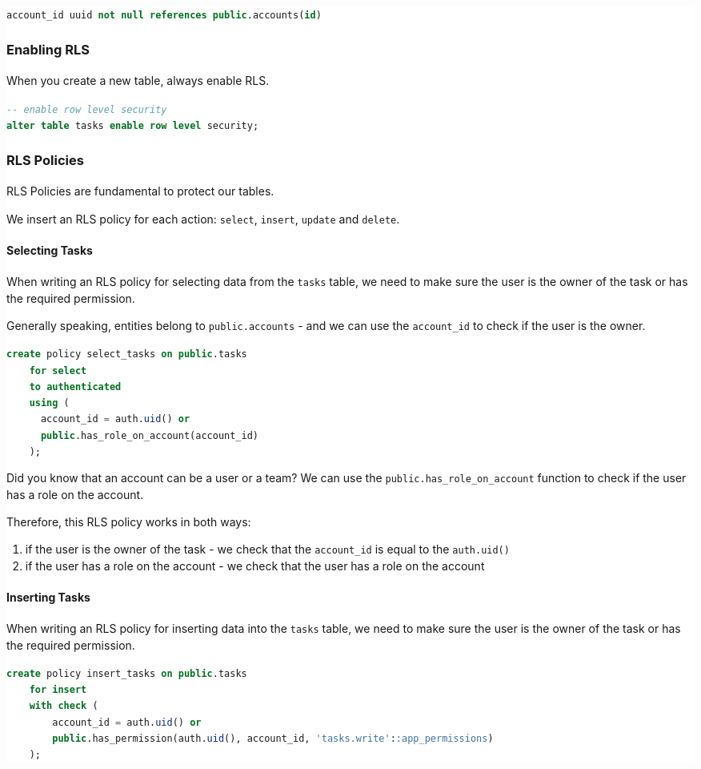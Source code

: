 ```sql
account_id uuid not null references public.accounts(id)
```

### Enabling RLS

When you create a new table, always enable RLS.

```sql
-- enable row level security
alter table tasks enable row level security;
```

### RLS Policies

RLS Policies are fundamental to protect our tables.

We insert an RLS policy for each action: `select`, `insert`, `update` and `delete`.

#### Selecting Tasks

When writing an RLS policy for selecting data from the `tasks` table, we need to make sure the user is the owner of the task or has the required permission.

Generally speaking, entities belong to `public.accounts` - and we can use the `account_id` to check if the user is the owner.

```sql
create policy select_tasks on public.tasks
    for select
    to authenticated
    using (
      account_id = auth.uid() or
      public.has_role_on_account(account_id)
    );
```

Did you know that an account can be a user or a team? We can use the `public.has_role_on_account` function to check if the user has a role on the account.

Therefore, this RLS policy works in both ways:

1. if the user is the owner of the task - we check that the `account_id` is equal to the `auth.uid()`
2. if the user has a role on the account - we check that the user has a role on the account

#### Inserting Tasks

When writing an RLS policy for inserting data into the `tasks` table, we need to make sure the user is the owner of the task or has the required permission.

```sql
create policy insert_tasks on public.tasks
    for insert
    with check (
        account_id = auth.uid() or
        public.has_permission(auth.uid(), account_id, 'tasks.write'::app_permissions)
    );
```
